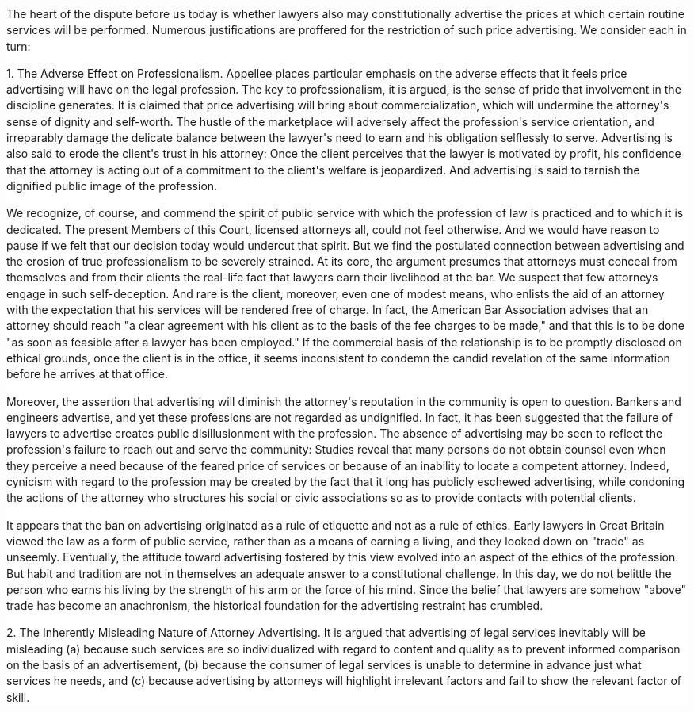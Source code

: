 The heart of the dispute before us today is whether lawyers also may constitutionally advertise the prices at which certain routine services will be performed. Numerous justifications are proffered for the restriction of such price advertising. We consider each in turn:

1\. The Adverse Effect on Professionalism. Appellee places particular emphasis on the adverse effects that it feels price advertising will have on the legal profession. The key to professionalism, it is argued, is the sense of pride that involvement in the discipline generates. It is claimed that price advertising will bring about commercialization, which will undermine the attorney's sense of dignity and self-worth. The hustle of the marketplace will adversely affect the profession's service orientation, and irreparably damage the delicate balance between the lawyer's need to earn and his obligation selflessly to serve. Advertising is also said to erode the client's trust in his attorney: Once the client perceives that the lawyer is motivated by profit, his confidence that the attorney is acting out of a commitment to the client's welfare is jeopardized. And advertising is said to tarnish the dignified public image of the profession.

We recognize, of course, and commend the spirit of public service with which the profession of law is practiced and to which it is dedicated. The present Members of this Court, licensed attorneys all, could not feel otherwise. And we would have reason to pause if we felt that our decision today would undercut that spirit. But we find the postulated connection between advertising and the erosion of true professionalism to be severely strained. At its core, the argument presumes that attorneys must conceal from themselves and from their clients the real-life fact that lawyers earn their livelihood at the bar. We suspect that few attorneys engage in such self-deception. And rare is the client, moreover, even one of modest means, who enlists the aid of an attorney with the expectation that his services will be rendered free of charge. In fact, the American Bar Association advises that an attorney should reach "a clear agreement with his client as to the basis of the fee charges to be made," and that this is to be done "as soon as feasible after a lawyer has been employed." If the commercial basis of the relationship is to be promptly disclosed on ethical grounds, once the client is in the office, it seems inconsistent to condemn the candid revelation of the same information before he arrives at that office.

Moreover, the assertion that advertising will diminish the attorney's reputation in the community is open to question. Bankers and engineers advertise, and yet these professions are not regarded as undignified. In fact, it has been suggested that the failure of lawyers to advertise creates public disillusionment with the profession. The absence of advertising may be seen to reflect the profession's failure to reach out and serve the community: Studies reveal that many persons do not obtain counsel even when they perceive a need because of the feared price of services or because of an inability to locate a competent attorney. Indeed, cynicism with regard to the profession may be created by the fact that it long has publicly eschewed advertising, while condoning the actions of the attorney who structures his social or civic associations so as to provide contacts with potential clients.

It appears that the ban on advertising originated as a rule of etiquette and not as a rule of ethics. Early lawyers in Great Britain viewed the law as a form of public service, rather than as a means of earning a living, and they looked down on "trade" as unseemly. Eventually, the attitude toward advertising fostered by this view evolved into an aspect of the ethics of the profession. But habit and tradition are not in themselves an adequate answer to a constitutional challenge. In this day, we do not belittle the person who earns his living by the strength of his arm or the force of his mind. Since the belief that lawyers are somehow "above" trade has become an anachronism, the historical foundation for the advertising restraint has crumbled.

2\. The Inherently Misleading Nature of Attorney Advertising. It is argued that advertising of legal services inevitably will be misleading (a) because such services are so individualized with regard to content and quality as to prevent informed comparison on the basis of an advertisement, (b) because the consumer of legal services is unable to determine in advance just what services he needs, and (c) because advertising by attorneys will highlight irrelevant factors and fail to show the relevant factor of skill.
